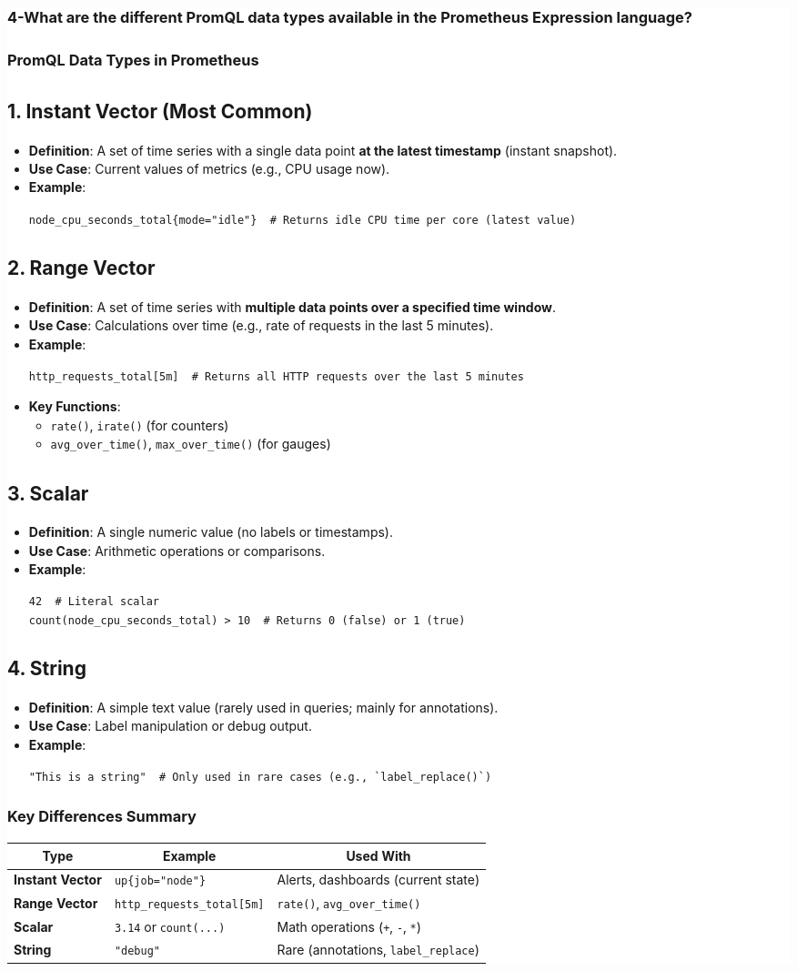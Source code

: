 ### 4-What are the different PromQL data types available in the Prometheus Expression language?

### **PromQL Data Types in Prometheus**  
## **1. Instant Vector (Most Common)**  
- **Definition**: A set of time series with a single data point **at the latest timestamp** (instant snapshot).  
- **Use Case**: Current values of metrics (e.g., CPU usage now).  
- **Example**:  
  ```promql
  node_cpu_seconds_total{mode="idle"}  # Returns idle CPU time per core (latest value)
  ```

## **2. Range Vector**  
- **Definition**: A set of time series with **multiple data points over a specified time window**.  
- **Use Case**: Calculations over time (e.g., rate of requests in the last 5 minutes).  
- **Example**:  
  ```promql
  http_requests_total[5m]  # Returns all HTTP requests over the last 5 minutes
  ```
- **Key Functions**:  
  - `rate()`, `irate()` (for counters)  
  - `avg_over_time()`, `max_over_time()` (for gauges)  

## **3. Scalar**  
- **Definition**: A single numeric value (no labels or timestamps).  
- **Use Case**: Arithmetic operations or comparisons.  
- **Example**:  
  ```promql
  42  # Literal scalar
  count(node_cpu_seconds_total) > 10  # Returns 0 (false) or 1 (true)
  ```

## **4. String**  
- **Definition**: A simple text value (rarely used in queries; mainly for annotations).  
- **Use Case**: Label manipulation or debug output.  
- **Example**:  
  ```promql
  "This is a string"  # Only used in rare cases (e.g., `label_replace()`)
  ```

### **Key Differences Summary**  
| Type          | Example                          | Used With                          |  
|---------------|----------------------------------|------------------------------------|  
| **Instant Vector** | `up{job="node"}`              | Alerts, dashboards (current state) |  
| **Range Vector**   | `http_requests_total[5m]`     | `rate()`, `avg_over_time()`        |  
| **Scalar**         | `3.14` or `count(...)`        | Math operations (`+`, `-`, `*`)    |  
| **String**         | `"debug"`                     | Rare (annotations, `label_replace`)|  
